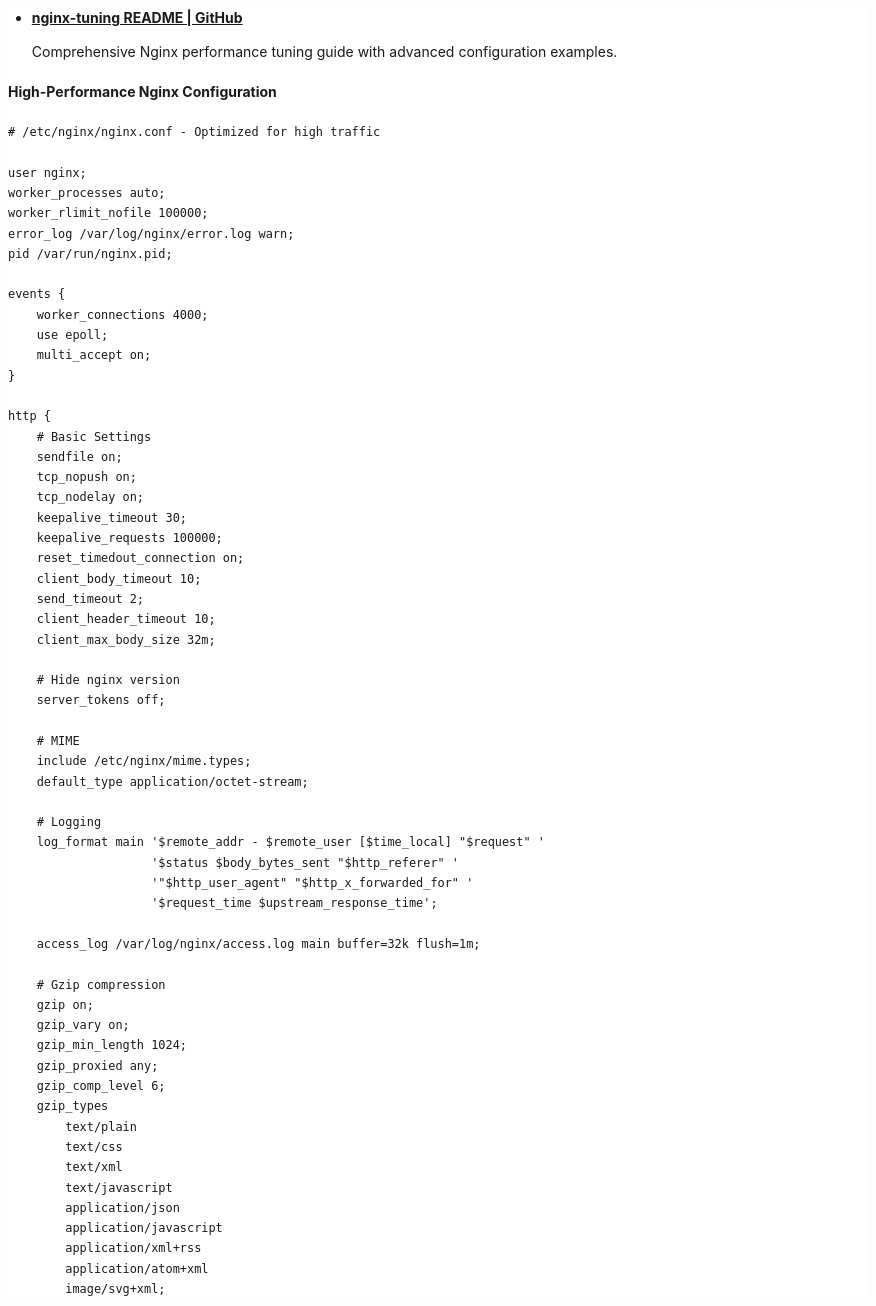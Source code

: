 - **[nginx-tuning README | GitHub](https://github.com/denji/nginx-tuning/blob/master/README.md)**
  
  Comprehensive Nginx performance tuning guide with advanced configuration examples.

#### High-Performance Nginx Configuration

```nginx
# /etc/nginx/nginx.conf - Optimized for high traffic

user nginx;
worker_processes auto;
worker_rlimit_nofile 100000;
error_log /var/log/nginx/error.log warn;
pid /var/run/nginx.pid;

events {
    worker_connections 4000;
    use epoll;
    multi_accept on;
}

http {
    # Basic Settings
    sendfile on;
    tcp_nopush on;
    tcp_nodelay on;
    keepalive_timeout 30;
    keepalive_requests 100000;
    reset_timedout_connection on;
    client_body_timeout 10;
    send_timeout 2;
    client_header_timeout 10;
    client_max_body_size 32m;
    
    # Hide nginx version
    server_tokens off;
    
    # MIME
    include /etc/nginx/mime.types;
    default_type application/octet-stream;
    
    # Logging
    log_format main '$remote_addr - $remote_user [$time_local] "$request" '
                    '$status $body_bytes_sent "$http_referer" '
                    '"$http_user_agent" "$http_x_forwarded_for" '
                    '$request_time $upstream_response_time';
    
    access_log /var/log/nginx/access.log main buffer=32k flush=1m;
    
    # Gzip compression
    gzip on;
    gzip_vary on;
    gzip_min_length 1024;
    gzip_proxied any;
    gzip_comp_level 6;
    gzip_types
        text/plain
        text/css
        text/xml
        text/javascript
        application/json
        application/javascript
        application/xml+rss
        application/atom+xml
        image/svg+xml;
```